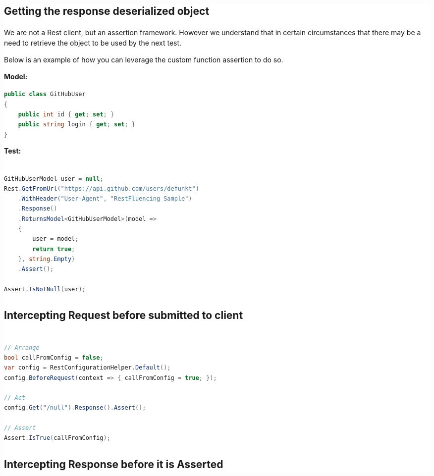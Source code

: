## Getting the response deserialized object

We are not a Rest client, but an assertion framework. However we understand that in certain circumstances that there may be a need to retrieve the object to be used by the next test.

Below is an example of how you can leverage the custom function assertion to do so.

**Model:**
``` C#
public class GitHubUser
{
	public int id { get; set; }
	public string login { get; set; }
}
```

**Test:**

``` C#

GitHubUserModel user = null;
Rest.GetFromUrl("https://api.github.com/users/defunkt")
	.WithHeader("User-Agent", "RestFluencing Sample")
	.Response()
	.ReturnsModel<GitHubUserModel>(model =>
	{
		user = model;
		return true;
	}, string.Empty)
	.Assert();

Assert.IsNotNull(user);

```

## Intercepting Request before submitted to client

``` C#

// Arrange
bool callFromConfig = false;
var config = RestConfigurationHelper.Default();
config.BeforeRequest(context => { callFromConfig = true; });

// Act
config.Get("/null").Response().Assert();

// Assert
Assert.IsTrue(callFromConfig);

```


## Intercepting Response before it is Asserted
